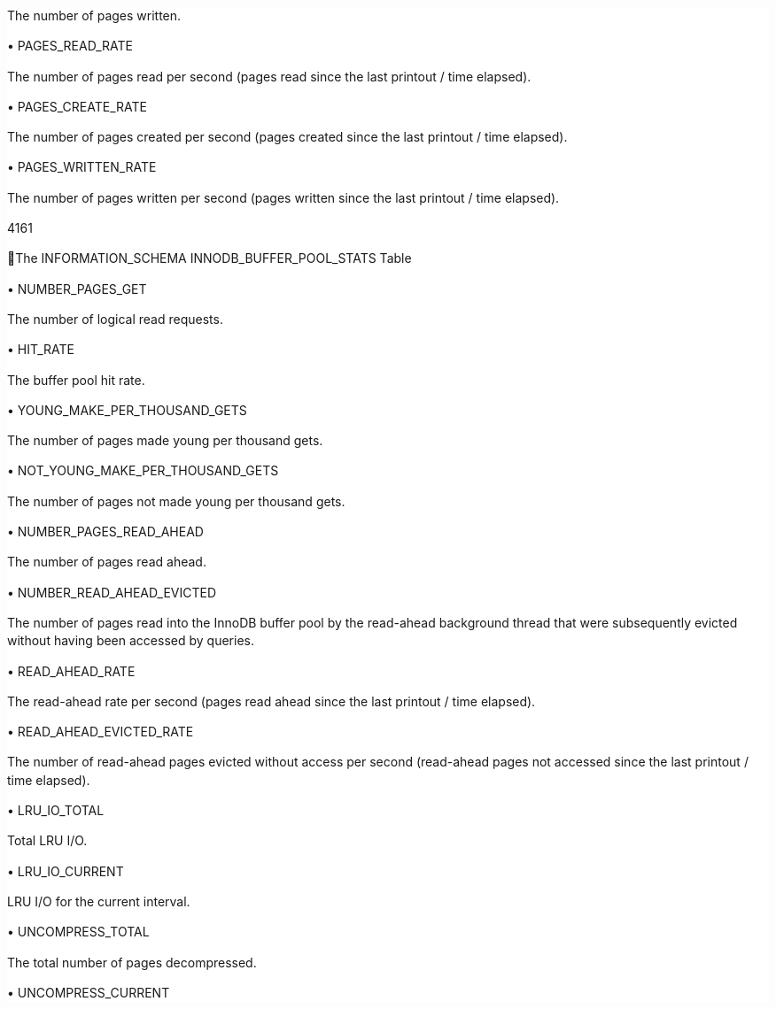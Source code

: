 The number of pages written.

• PAGES_READ_RATE

The number of pages read per second (pages read since the last printout / time elapsed).

• PAGES_CREATE_RATE

The number of pages created per second (pages created since the last printout / time elapsed).

• PAGES_WRITTEN_RATE

The number of pages written per second (pages written since the last printout / time elapsed).

4161

The INFORMATION_SCHEMA INNODB_BUFFER_POOL_STATS Table

• NUMBER_PAGES_GET

The number of logical read requests.

• HIT_RATE

The buffer pool hit rate.

• YOUNG_MAKE_PER_THOUSAND_GETS

The number of pages made young per thousand gets.

• NOT_YOUNG_MAKE_PER_THOUSAND_GETS

The number of pages not made young per thousand gets.

• NUMBER_PAGES_READ_AHEAD

The number of pages read ahead.

• NUMBER_READ_AHEAD_EVICTED

The number of pages read into the InnoDB buffer pool by the read-ahead background thread that were
subsequently evicted without having been accessed by queries.

• READ_AHEAD_RATE

The read-ahead rate per second (pages read ahead since the last printout / time elapsed).

• READ_AHEAD_EVICTED_RATE

The number of read-ahead pages evicted without access per second (read-ahead pages not accessed
since the last printout / time elapsed).

• LRU_IO_TOTAL

Total LRU I/O.

• LRU_IO_CURRENT

LRU I/O for the current interval.

• UNCOMPRESS_TOTAL

The total number of pages decompressed.

• UNCOMPRESS_CURRENT
